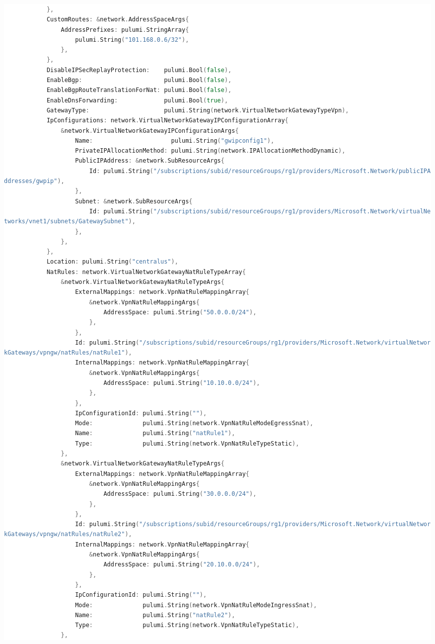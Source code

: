 ```go
			},
			CustomRoutes: &network.AddressSpaceArgs{
				AddressPrefixes: pulumi.StringArray{
					pulumi.String("101.168.0.6/32"),
				},
			},
			DisableIPSecReplayProtection:    pulumi.Bool(false),
			EnableBgp:                       pulumi.Bool(false),
			EnableBgpRouteTranslationForNat: pulumi.Bool(false),
			EnableDnsForwarding:             pulumi.Bool(true),
			GatewayType:                     pulumi.String(network.VirtualNetworkGatewayTypeVpn),
			IpConfigurations: network.VirtualNetworkGatewayIPConfigurationArray{
				&network.VirtualNetworkGatewayIPConfigurationArgs{
					Name:                      pulumi.String("gwipconfig1"),
					PrivateIPAllocationMethod: pulumi.String(network.IPAllocationMethodDynamic),
					PublicIPAddress: &network.SubResourceArgs{
						Id: pulumi.String("/subscriptions/subid/resourceGroups/rg1/providers/Microsoft.Network/publicIPAddresses/gwpip"),
					},
					Subnet: &network.SubResourceArgs{
						Id: pulumi.String("/subscriptions/subid/resourceGroups/rg1/providers/Microsoft.Network/virtualNetworks/vnet1/subnets/GatewaySubnet"),
					},
				},
			},
			Location: pulumi.String("centralus"),
			NatRules: network.VirtualNetworkGatewayNatRuleTypeArray{
				&network.VirtualNetworkGatewayNatRuleTypeArgs{
					ExternalMappings: network.VpnNatRuleMappingArray{
						&network.VpnNatRuleMappingArgs{
							AddressSpace: pulumi.String("50.0.0.0/24"),
						},
					},
					Id: pulumi.String("/subscriptions/subid/resourceGroups/rg1/providers/Microsoft.Network/virtualNetworkGateways/vpngw/natRules/natRule1"),
					InternalMappings: network.VpnNatRuleMappingArray{
						&network.VpnNatRuleMappingArgs{
							AddressSpace: pulumi.String("10.10.0.0/24"),
						},
					},
					IpConfigurationId: pulumi.String(""),
					Mode:              pulumi.String(network.VpnNatRuleModeEgressSnat),
					Name:              pulumi.String("natRule1"),
					Type:              pulumi.String(network.VpnNatRuleTypeStatic),
				},
				&network.VirtualNetworkGatewayNatRuleTypeArgs{
					ExternalMappings: network.VpnNatRuleMappingArray{
						&network.VpnNatRuleMappingArgs{
							AddressSpace: pulumi.String("30.0.0.0/24"),
						},
					},
					Id: pulumi.String("/subscriptions/subid/resourceGroups/rg1/providers/Microsoft.Network/virtualNetworkGateways/vpngw/natRules/natRule2"),
					InternalMappings: network.VpnNatRuleMappingArray{
						&network.VpnNatRuleMappingArgs{
							AddressSpace: pulumi.String("20.10.0.0/24"),
						},
					},
					IpConfigurationId: pulumi.String(""),
					Mode:              pulumi.String(network.VpnNatRuleModeIngressSnat),
					Name:              pulumi.String("natRule2"),
					Type:              pulumi.String(network.VpnNatRuleTypeStatic),
				},
```